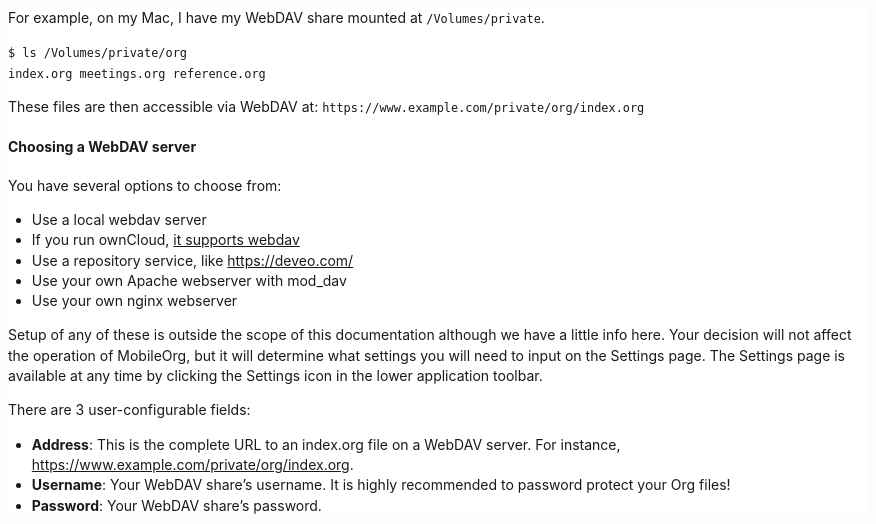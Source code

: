 For example, on my Mac, I have my WebDAV share mounted at
`/Volumes/private`.

```
$ ls /Volumes/private/org
index.org meetings.org reference.org
```

These files are then accessible via WebDAV at:
`https://www.example.com/private/org/index.org`

#### Choosing a WebDAV server

You have several options to choose from:

- Use a local webdav server
- If you run ownCloud, [it supports webdav](https://doc.owncloud.org/server/9.0/user_manual/files/access_webdav.html)
- Use a repository service, like https://deveo.com/
- Use your own Apache webserver with mod_dav
- Use your own nginx webserver

Setup of any of these is outside the scope of this documentation although we
have a little info here. Your decision will not affect the operation of
MobileOrg, but it will determine what settings you will need to input on the
Settings page. The Settings page is available at any time by clicking the
Settings icon in the lower application toolbar.

There are 3 user-configurable fields:

- **Address**: This is the complete URL to an index.org file on a
  WebDAV server. For instance,
  https://www.example.com/private/org/index.org.
- **Username**: Your WebDAV share’s username. It is highly recommended
  to password protect your Org files!
- **Password**: Your WebDAV share’s password.
